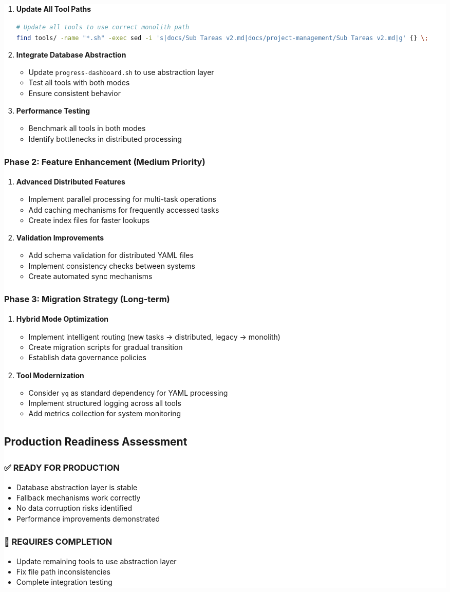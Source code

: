 1. **Update All Tool Paths**
   ```bash
   # Update all tools to use correct monolith path
   find tools/ -name "*.sh" -exec sed -i 's|docs/Sub Tareas v2.md|docs/project-management/Sub Tareas v2.md|g' {} \;
   ```

2. **Integrate Database Abstraction**
   - Update `progress-dashboard.sh` to use abstraction layer
   - Test all tools with both modes
   - Ensure consistent behavior

3. **Performance Testing**
   - Benchmark all tools in both modes
   - Identify bottlenecks in distributed processing

### Phase 2: Feature Enhancement (Medium Priority)

1. **Advanced Distributed Features**
   - Implement parallel processing for multi-task operations
   - Add caching mechanisms for frequently accessed tasks
   - Create index files for faster lookups

2. **Validation Improvements**
   - Add schema validation for distributed YAML files
   - Implement consistency checks between systems
   - Create automated sync mechanisms

### Phase 3: Migration Strategy (Long-term)

1. **Hybrid Mode Optimization**
   - Implement intelligent routing (new tasks → distributed, legacy → monolith)
   - Create migration scripts for gradual transition
   - Establish data governance policies

2. **Tool Modernization**
   - Consider `yq` as standard dependency for YAML processing
   - Implement structured logging across all tools
   - Add metrics collection for system monitoring

## Production Readiness Assessment

### ✅ READY FOR PRODUCTION
- Database abstraction layer is stable
- Fallback mechanisms work correctly
- No data corruption risks identified
- Performance improvements demonstrated

### 🔄 REQUIRES COMPLETION
- Update remaining tools to use abstraction layer
- Fix file path inconsistencies
- Complete integration testing
